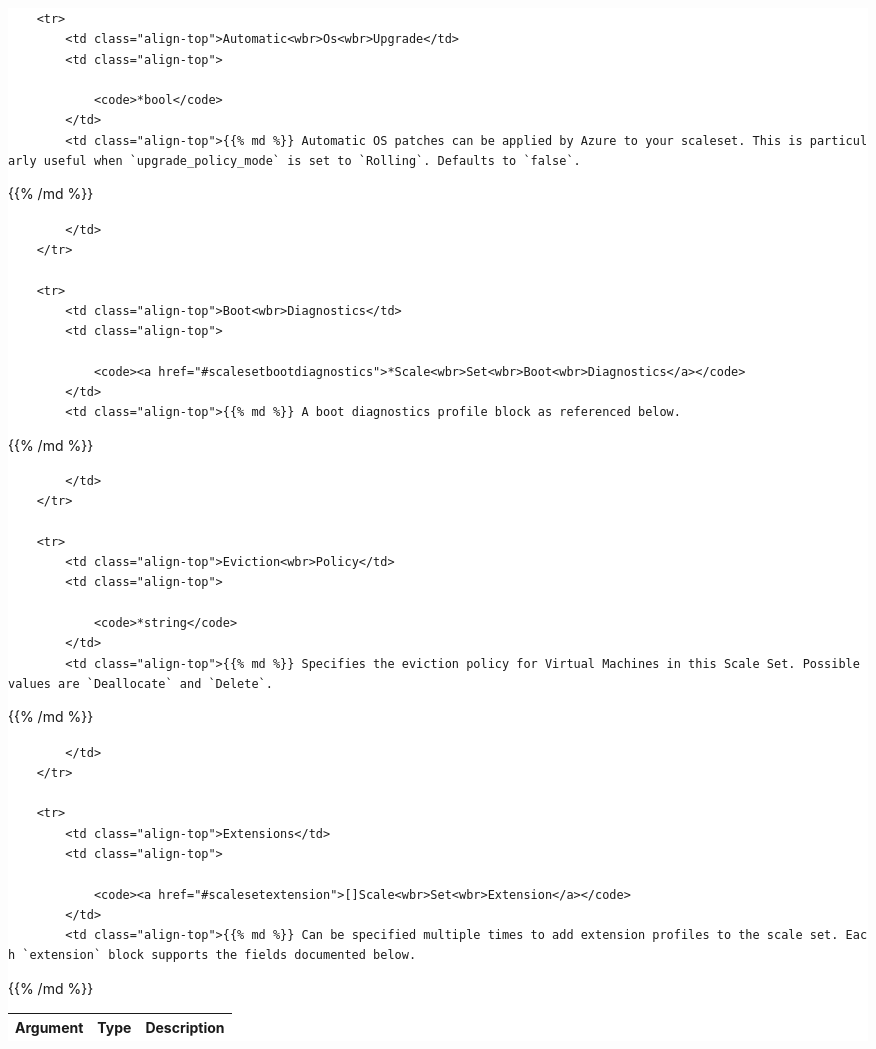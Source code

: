 
<table class="ml-6">
    <thead>
        <tr>
            <th>Argument</th>
            <th>Type</th>
            <th>Description</th>
        </tr>
    </thead>
    <tbody>
    
        <tr>
            <td class="align-top">Automatic<wbr>Os<wbr>Upgrade</td>
            <td class="align-top">
                
                <code>*bool</code>
            </td>
            <td class="align-top">{{% md %}} Automatic OS patches can be applied by Azure to your scaleset. This is particularly useful when `upgrade_policy_mode` is set to `Rolling`. Defaults to `false`.
 {{% /md %}}

            
            </td>
        </tr>
    
        <tr>
            <td class="align-top">Boot<wbr>Diagnostics</td>
            <td class="align-top">
                
                <code><a href="#scalesetbootdiagnostics">*Scale<wbr>Set<wbr>Boot<wbr>Diagnostics</a></code>
            </td>
            <td class="align-top">{{% md %}} A boot diagnostics profile block as referenced below.
 {{% /md %}}

            
            </td>
        </tr>
    
        <tr>
            <td class="align-top">Eviction<wbr>Policy</td>
            <td class="align-top">
                
                <code>*string</code>
            </td>
            <td class="align-top">{{% md %}} Specifies the eviction policy for Virtual Machines in this Scale Set. Possible values are `Deallocate` and `Delete`.
 {{% /md %}}

            
            </td>
        </tr>
    
        <tr>
            <td class="align-top">Extensions</td>
            <td class="align-top">
                
                <code><a href="#scalesetextension">[]Scale<wbr>Set<wbr>Extension</a></code>
            </td>
            <td class="align-top">{{% md %}} Can be specified multiple times to add extension profiles to the scale set. Each `extension` block supports the fields documented below.
 {{% /md %}}
